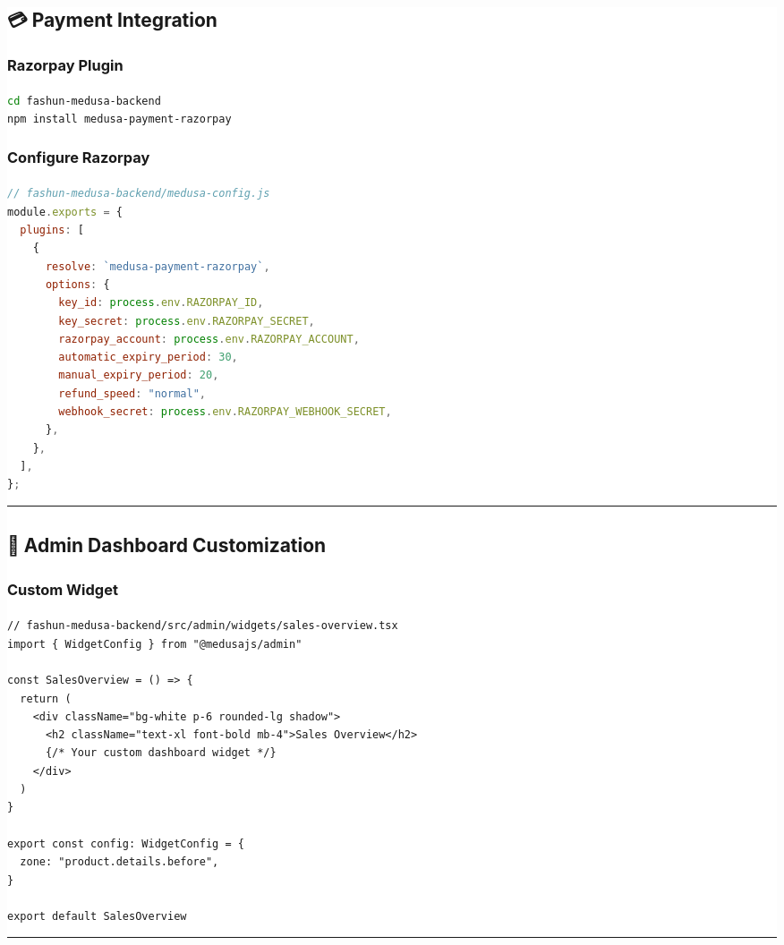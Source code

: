 ## 💳 Payment Integration

### Razorpay Plugin
```bash
cd fashun-medusa-backend
npm install medusa-payment-razorpay
```

### Configure Razorpay
```javascript
// fashun-medusa-backend/medusa-config.js
module.exports = {
  plugins: [
    {
      resolve: `medusa-payment-razorpay`,
      options: {
        key_id: process.env.RAZORPAY_ID,
        key_secret: process.env.RAZORPAY_SECRET,
        razorpay_account: process.env.RAZORPAY_ACCOUNT,
        automatic_expiry_period: 30,
        manual_expiry_period: 20,
        refund_speed: "normal",
        webhook_secret: process.env.RAZORPAY_WEBHOOK_SECRET,
      },
    },
  ],
};
```

---

## 🎨 Admin Dashboard Customization

### Custom Widget
```tsx
// fashun-medusa-backend/src/admin/widgets/sales-overview.tsx
import { WidgetConfig } from "@medusajs/admin"

const SalesOverview = () => {
  return (
    <div className="bg-white p-6 rounded-lg shadow">
      <h2 className="text-xl font-bold mb-4">Sales Overview</h2>
      {/* Your custom dashboard widget */}
    </div>
  )
}

export const config: WidgetConfig = {
  zone: "product.details.before",
}

export default SalesOverview
```

---
